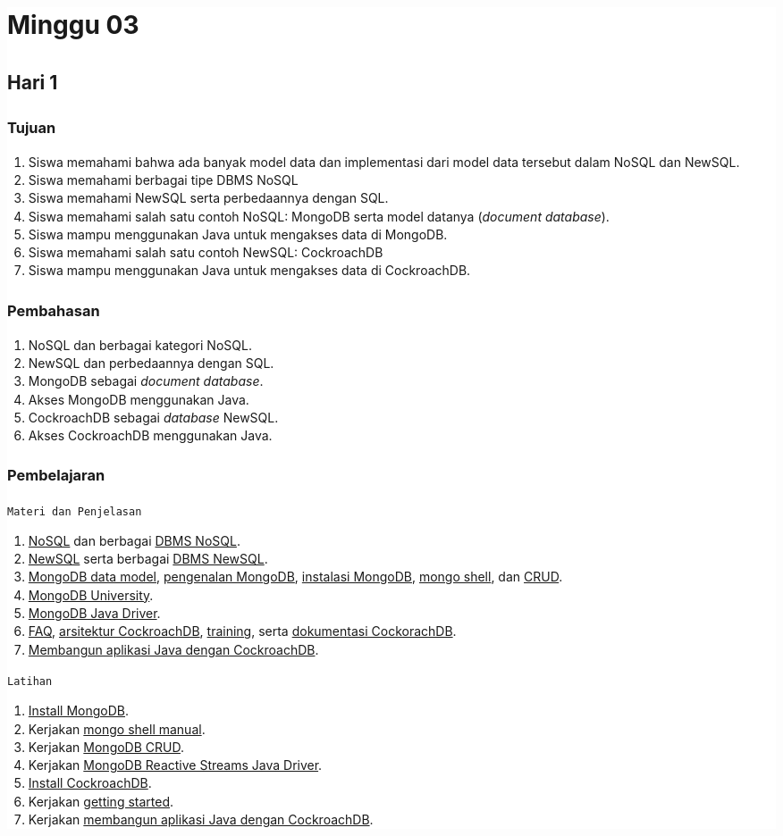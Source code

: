 # Minggu 03

## Hari 1

### Tujuan

1. Siswa memahami bahwa ada banyak model data dan implementasi dari model data tersebut dalam NoSQL
dan NewSQL.
2. Siswa memahami berbagai tipe DBMS NoSQL
3. Siswa memahami NewSQL serta perbedaannya dengan SQL.
5. Siswa memahami salah satu contoh NoSQL: MongoDB serta model datanya (*document database*).
6. Siswa mampu menggunakan Java untuk mengakses data di MongoDB.
7. Siswa memahami salah satu contoh NewSQL: CockroachDB
8. Siswa mampu menggunakan Java untuk mengakses data di CockroachDB.

### Pembahasan

1. NoSQL dan berbagai kategori NoSQL.
2. NewSQL dan perbedaannya dengan SQL.
3. MongoDB sebagai *document database*.
4. Akses MongoDB menggunakan Java.
5. CockroachDB sebagai *database* NewSQL.
6. Akses CockroachDB menggunakan Java.

### Pembelajaran

```
Materi dan Penjelasan
```

1. [NoSQL](https://en.wikipedia.org/wiki/NoSQL) dan berbagai [DBMS NoSQL](http://nosql-databases.org/).
2. [NewSQL](https://en.wikipedia.org/wiki/NewSQL) serta berbagai [DBMS NewSQL](https://www.predictiveanalyticstoday.com/newsql-databases/).
3. [MongoDB data model](https://docs.mongodb.com/manual/core/data-modeling-introduction/), [pengenalan MongoDB](https://docs.mongodb.com/manual/introduction/), [instalasi MongoDB](https://docs.mongodb.com/manual/installation/), [mongo shell](https://docs.mongodb.com/manual/mongo/), dan [CRUD](https://docs.mongodb.com/manual/crud/).
4. [MongoDB University](https://university.mongodb.com/).
5. [MongoDB Java Driver](https://mongodb.github.io/mongo-java-driver/).
6. [FAQ](https://www.cockroachlabs.com/docs/stable/frequently-asked-questions.html), [arsitektur CockroachDB](https://www.cockroachlabs.com/docs/stable/architecture/overview.html), [training](https://www.cockroachlabs.com/docs/stable/training/), serta [dokumentasi CockorachDB](https://www.cockroachlabs.com/docs/stable/).
7. [Membangun aplikasi Java dengan CockroachDB](https://www.cockroachlabs.com/docs/stable/build-a-java-app-with-cockroachdb.html).


```
Latihan
```
1. [Install MongoDB](https://docs.mongodb.com/manual/installation/).
2. Kerjakan [mongo shell manual](https://docs.mongodb.com/manual/mongo/). 
3. Kerjakan [MongoDB CRUD](https://docs.mongodb.com/manual/crud/).
4. Kerjakan [MongoDB Reactive Streams Java Driver](https://mongodb.github.io/mongo-java-driver-reactivestreams/1.11/getting-started/).
5. [Install CockroachDB](https://www.cockroachlabs.com/docs/stable/install-cockroachdb-linux.html).
6. Kerjakan [getting started](https://www.cockroachlabs.com/docs/stable/).
7. Kerjakan [membangun aplikasi Java dengan CockroachDB](https://www.cockroachlabs.com/docs/stable/build-a-java-app-with-cockroachdb.html).
